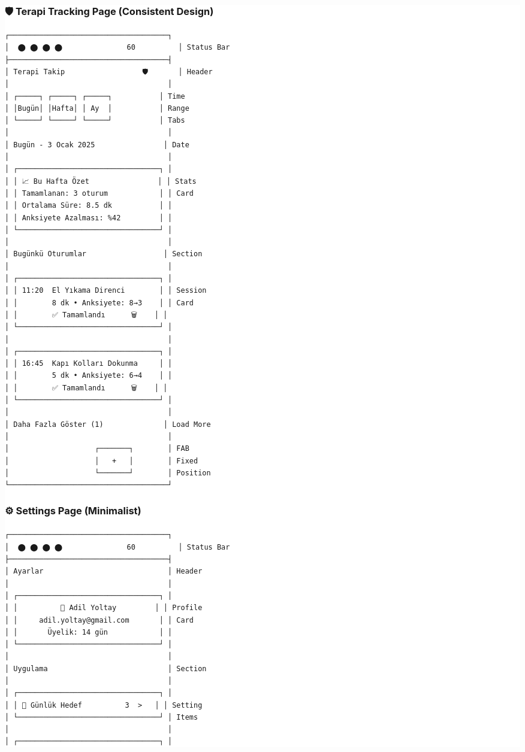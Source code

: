 ### 🛡️ Terapi Tracking Page (Consistent Design)

```
┌─────────────────────────────────────┐
│  ⬤ ⬤ ⬤ ⬤               60          │ Status Bar
├─────────────────────────────────────┤
│ Terapi Takip                  🛡️       │ Header
│                                     │
│ ┌─────┐ ┌─────┐ ┌─────┐           │ Time
│ │Bugün│ │Hafta│ │ Ay  │           │ Range
│ └─────┘ └─────┘ └─────┘           │ Tabs
│                                     │
│ Bugün - 3 Ocak 2025                │ Date
│                                     │
│ ┌─────────────────────────────────┐ │
│ │ 📈 Bu Hafta Özet                │ │ Stats
│ │ Tamamlanan: 3 oturum            │ │ Card
│ │ Ortalama Süre: 8.5 dk           │ │
│ │ Anksiyete Azalması: %42         │ │
│ └─────────────────────────────────┘ │
│                                     │
│ Bugünkü Oturumlar                  │ Section
│                                     │
│ ┌─────────────────────────────────┐ │
│ │ 11:20  El Yıkama Direnci        │ │ Session
│ │        8 dk • Anksiyete: 8→3    │ │ Card
│ │        ✅ Tamamlandı      🗑    │ │
│ └─────────────────────────────────┘ │
│                                     │
│ ┌─────────────────────────────────┐ │
│ │ 16:45  Kapı Kolları Dokunma     │ │
│ │        5 dk • Anksiyete: 6→4    │ │
│ │        ✅ Tamamlandı      🗑    │ │
│ └─────────────────────────────────┘ │
│                                     │
│ Daha Fazla Göster (1)              │ Load More
│                                     │
│                    ┌───────┐        │ FAB
│                    │   +   │        │ Fixed
│                    └───────┘        │ Position
└─────────────────────────────────────┘
```

### ⚙️ Settings Page (Minimalist)

```
┌─────────────────────────────────────┐
│  ⬤ ⬤ ⬤ ⬤               60          │ Status Bar
├─────────────────────────────────────┤
│ Ayarlar                             │ Header
│                                     │
│ ┌─────────────────────────────────┐ │
│ │          👤 Adil Yoltay         │ │ Profile
│ │     adil.yoltay@gmail.com       │ │ Card
│ │       Üyelik: 14 gün            │ │
│ └─────────────────────────────────┘ │
│                                     │
│ Uygulama                            │ Section
│                                     │
│ ┌─────────────────────────────────┐ │
│ │ 🎯 Günlük Hedef          3  >   │ │ Setting
│ └─────────────────────────────────┘ │ Items
│                                     │
│ ┌─────────────────────────────────┐ │
```